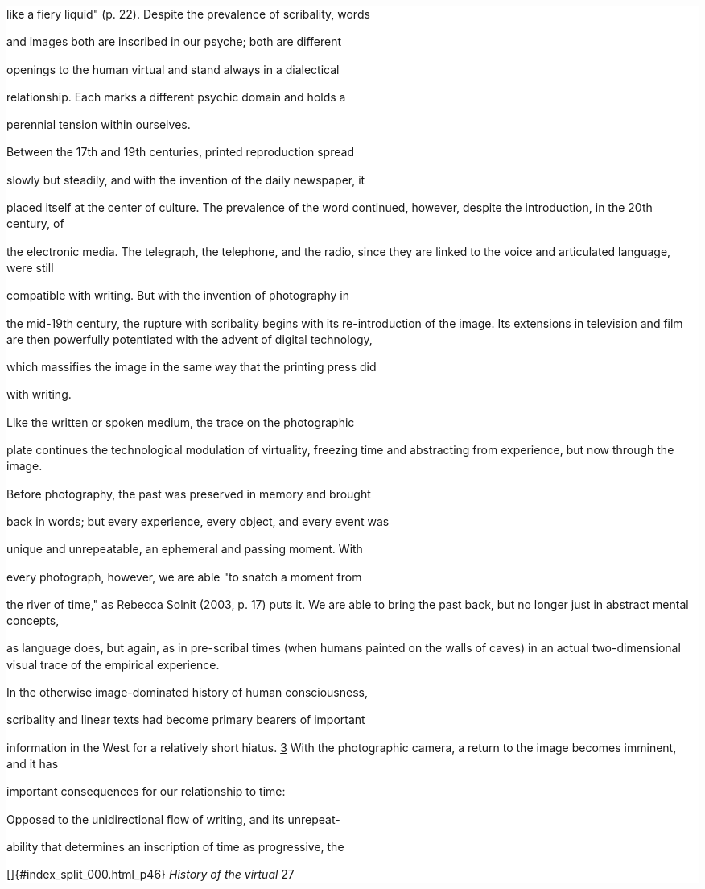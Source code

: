 like a fiery liquid" (p. 22). Despite the prevalence of scribality, words

and images both are inscribed in our psyche; both are different

openings to the human virtual and stand always in a dialectical

relationship. Each marks a different psychic domain and holds a

perennial tension within ourselves.

Between the 17th and 19th centuries, printed reproduction spread

slowly but steadily, and with the invention of the daily newspaper, it

placed itself at the center of culture. The prevalence of the word continued, however, despite the introduction, in the 20th century, of

the electronic media. The telegraph, the telephone, and the radio, since they are linked to the voice and articulated language, were still

compatible with writing. But with the invention of photography in

the mid-19th century, the rupture with scribality begins with its re-introduction of the image. Its extensions in television and film are then powerfully potentiated with the advent of digital technology,

which massifies the image in the same way that the printing press did

with writing.

Like the written or spoken medium, the trace on the photographic

plate continues the technological modulation of virtuality, freezing time and abstracting from experience, but now through the image.

Before photography, the past was preserved in memory and brought

back in words; but every experience, every object, and every event was

unique and unrepeatable, an ephemeral and passing moment. With

every photograph, however, we are able "to snatch a moment from

the river of time," as Rebecca [Solnit (2003,](#index_split_001.html_p59) p. 17) puts it. We are able to bring the past back, but no longer just in abstract mental concepts,

as language does, but again, as in pre-scribal times (when humans painted on the walls of caves) in an actual two-dimensional visual trace of the empirical experience.

In the otherwise image-dominated history of human consciousness,

scribality and linear texts had become primary bearers of important

information in the West for a relatively short hiatus. [3](#index_split_001.html_p57) With the photographic camera, a return to the image becomes imminent, and it has

important consequences for our relationship to time:

Opposed to the unidirectional flow of writing, and its unrepeat-

ability that determines an inscription of time as progressive, the

[]{#index_split_000.html_p46} *History of the virtual* 27
